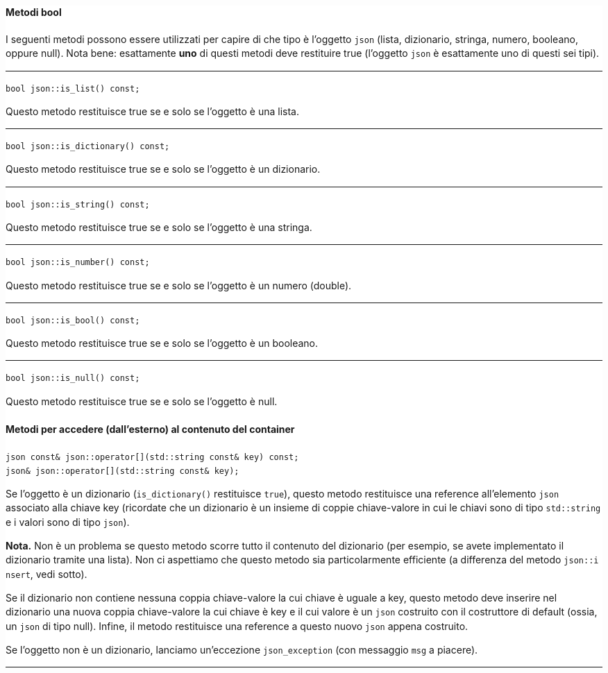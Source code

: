

#### Metodi bool

I seguenti metodi possono essere utilizzati per capire di che tipo è l’oggetto `json` (lista, dizionario, stringa, numero, booleano, oppure null). Nota bene: esattamente **uno** di questi metodi deve restituire true (l’oggetto `json` è esattamente uno di questi sei tipi).

---
    bool json::is_list() const;
Questo metodo restituisce true se e solo se l’oggetto è una lista.

---
    bool json::is_dictionary() const;
Questo metodo restituisce true se e solo se l’oggetto è un dizionario.

---  
    bool json::is_string() const;
Questo metodo restituisce true se e solo se l’oggetto è una stringa.

---
    bool json::is_number() const;

Questo metodo restituisce true se e solo se l’oggetto è un numero (double).

---
    bool json::is_bool() const;
Questo metodo restituisce true se e solo se l’oggetto è un booleano.

---
    bool json::is_null() const;
Questo metodo restituisce true se e solo se l’oggetto è null.


#### Metodi per accedere (dall’esterno) al contenuto del container

    json const& json::operator[](std::string const& key) const;
    json& json::operator[](std::string const& key);

Se l’oggetto è un dizionario (`is_dictionary()` restituisce `true`), questo metodo restituisce una reference all’elemento `json` associato alla chiave key (ricordate che un dizionario è un insieme di coppie chiave-valore in cui le chiavi sono di tipo `std::string` e i valori sono di tipo `json`).

**Nota.** Non è un problema se questo metodo scorre tutto il contenuto del dizionario (per esempio, se avete implementato il dizionario tramite una lista). Non ci aspettiamo che questo metodo sia particolarmente efficiente (a differenza del metodo `json::insert`, vedi sotto).

Se il dizionario non contiene nessuna coppia chiave-valore la cui chiave è uguale a key, questo metodo deve inserire nel dizionario una nuova coppia chiave-valore la cui chiave è key e il cui valore è un `json` costruito con il costruttore di default (ossia, un `json` di tipo null). Infine, il metodo restituisce una reference a questo nuovo `json` appena costruito.

Se l’oggetto non è un dizionario, lanciamo un’eccezione `json_exception` (con messaggio `msg` a piacere).

---
 